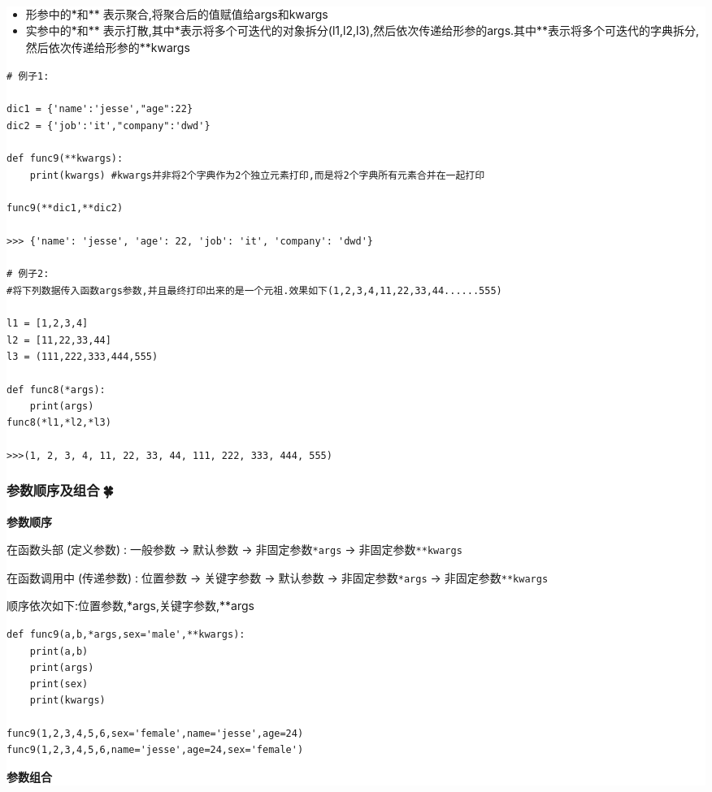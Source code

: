   ```python
  ```
- 形参中的\*和\*\* 表示聚合,将聚合后的值赋值给args和kwargs
- 实参中的\*和\*\* 表示打散,其中\*表示将多个可迭代的对象拆分(l1,l2,l3),然后依次传递给形参的args.其中\*\*表示将多个可迭代的字典拆分,然后依次传递给形参的\*\*kwargs

```
# 例子1:

dic1 = {'name':'jesse',"age":22}
dic2 = {'job':'it',"company":'dwd'}

def func9(**kwargs):
    print(kwargs) #kwargs并非将2个字典作为2个独立元素打印,而是将2个字典所有元素合并在一起打印

func9(**dic1,**dic2)

>>> {'name': 'jesse', 'age': 22, 'job': 'it', 'company': 'dwd'}

# 例子2:
#将下列数据传入函数args参数,并且最终打印出来的是一个元祖.效果如下(1,2,3,4,11,22,33,44......555)

l1 = [1,2,3,4]
l2 = [11,22,33,44]
l3 = (111,222,333,444,555)

def func8(*args):
    print(args)
func8(*l1,*l2,*l3)

>>>(1, 2, 3, 4, 11, 22, 33, 44, 111, 222, 333, 444, 555)
```

### 参数顺序及组合  🍀

**参数顺序**

在函数头部 (定义参数) :  一般参数 → 默认参数 →  非固定参数`*args` →  非固定参数`**kwargs` 

在函数调用中 (传递参数) : 位置参数 → 关键字参数 →  默认参数 →  非固定参数`*args` →  非固定参数`**kwargs`

顺序依次如下:位置参数,\*args,关键字参数,\*\*args

```
def func9(a,b,*args,sex='male',**kwargs):
    print(a,b)
    print(args)
    print(sex)
    print(kwargs)

func9(1,2,3,4,5,6,sex='female',name='jesse',age=24)
func9(1,2,3,4,5,6,name='jesse',age=24,sex='female')
```

**参数组合** 
